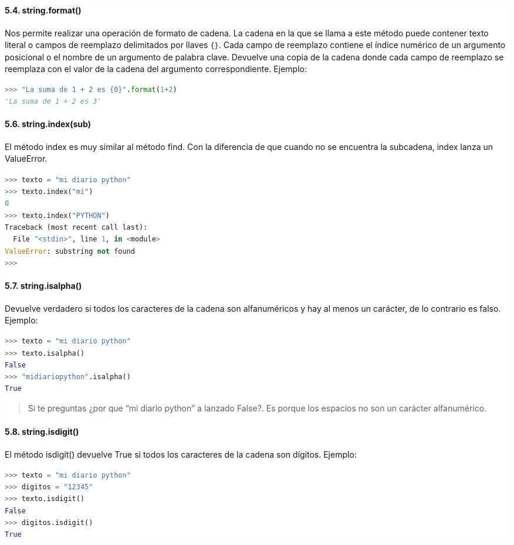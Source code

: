 ```python
```

#### 5.4. string.format()

Nos permite realizar una operación de formato de cadena. La cadena en la que se llama a este método puede contener texto literal o campos de reemplazo delimitados por llaves `{}`. Cada campo de reemplazo contiene el índice numérico de un argumento posicional o el nombre de un argumento de palabra clave. Devuelve una copia de la cadena donde cada campo de reemplazo se reemplaza con el valor de la cadena del argumento correspondiente.
Ejemplo:

```python
>>> "La suma de 1 + 2 es {0}".format(1+2)
'La suma de 1 + 2 es 3'
```

#### 5.6. string.index(sub)

El método index es muy similar al método find. Con la diferencia de que cuando no se encuentra la subcadena, index lanza un ValueError.

```python
>>> texto = "mi diario python"
>>> texto.index("mi")
0
>>> texto.index("PYTHON")
Traceback (most recent call last):
  File "<stdin>", line 1, in <module>
ValueError: substring not found
>>>
```

#### 5.7. string.isalpha()

Devuelve verdadero si todos los caracteres de la cadena son alfanuméricos y hay al menos un carácter, de lo contrario es falso.
Ejemplo:

```python
>>> texto = "mi diario python"
>>> texto.isalpha()
False
>>> "midiariopython".isalpha()
True
```

> Si te preguntas ¿por que “mi diario python” a lanzado False?. Es porque los espacios no son un carácter alfanumérico.

#### 5.8. string.isdigit()

El método isdigit() devuelve True si todos los caracteres de la cadena son dígitos.
Ejemplo:

```python
>>> texto = "mi diario python"
>>> digitos = "12345"
>>> texto.isdigit()
False
>>> digitos.isdigit()
True
```
